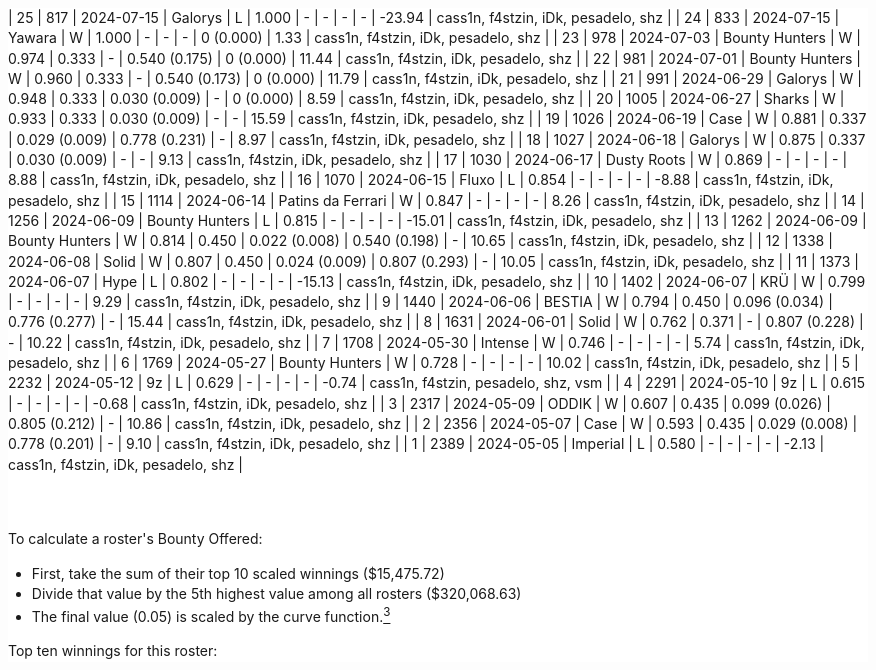 |           25 |      817 | 2024-07-15 | Galorys           | L   | 1.000      | -            | -                | -                | -         |   -23.94 | cass1n, f4stzin, iDk, pesadelo, shz |
|           24 |      833 | 2024-07-15 | Yawara            | W   | 1.000      | -            | -                | -                | 0 (0.000) |     1.33 | cass1n, f4stzin, iDk, pesadelo, shz |
|           23 |      978 | 2024-07-03 | Bounty Hunters    | W   | 0.974      | 0.333        | -                | 0.540 (0.175)    | 0 (0.000) |    11.44 | cass1n, f4stzin, iDk, pesadelo, shz |
|           22 |      981 | 2024-07-01 | Bounty Hunters    | W   | 0.960      | 0.333        | -                | 0.540 (0.173)    | 0 (0.000) |    11.79 | cass1n, f4stzin, iDk, pesadelo, shz |
|           21 |      991 | 2024-06-29 | Galorys           | W   | 0.948      | 0.333        | 0.030 (0.009)    | -                | 0 (0.000) |     8.59 | cass1n, f4stzin, iDk, pesadelo, shz |
|           20 |     1005 | 2024-06-27 | Sharks            | W   | 0.933      | 0.333        | 0.030 (0.009)    | -                | -         |    15.59 | cass1n, f4stzin, iDk, pesadelo, shz |
|           19 |     1026 | 2024-06-19 | Case              | W   | 0.881      | 0.337        | 0.029 (0.009)    | 0.778 (0.231)    | -         |     8.97 | cass1n, f4stzin, iDk, pesadelo, shz |
|           18 |     1027 | 2024-06-18 | Galorys           | W   | 0.875      | 0.337        | 0.030 (0.009)    | -                | -         |     9.13 | cass1n, f4stzin, iDk, pesadelo, shz |
|           17 |     1030 | 2024-06-17 | Dusty Roots       | W   | 0.869      | -            | -                | -                | -         |     8.88 | cass1n, f4stzin, iDk, pesadelo, shz |
|           16 |     1070 | 2024-06-15 | Fluxo             | L   | 0.854      | -            | -                | -                | -         |    -8.88 | cass1n, f4stzin, iDk, pesadelo, shz |
|           15 |     1114 | 2024-06-14 | Patins da Ferrari | W   | 0.847      | -            | -                | -                | -         |     8.26 | cass1n, f4stzin, iDk, pesadelo, shz |
|           14 |     1256 | 2024-06-09 | Bounty Hunters    | L   | 0.815      | -            | -                | -                | -         |   -15.01 | cass1n, f4stzin, iDk, pesadelo, shz |
|           13 |     1262 | 2024-06-09 | Bounty Hunters    | W   | 0.814      | 0.450        | 0.022 (0.008)    | 0.540 (0.198)    | -         |    10.65 | cass1n, f4stzin, iDk, pesadelo, shz |
|           12 |     1338 | 2024-06-08 | Solid             | W   | 0.807      | 0.450        | 0.024 (0.009)    | 0.807 (0.293)    | -         |    10.05 | cass1n, f4stzin, iDk, pesadelo, shz |
|           11 |     1373 | 2024-06-07 | Hype              | L   | 0.802      | -            | -                | -                | -         |   -15.13 | cass1n, f4stzin, iDk, pesadelo, shz |
|           10 |     1402 | 2024-06-07 | KRÜ               | W   | 0.799      | -            | -                | -                | -         |     9.29 | cass1n, f4stzin, iDk, pesadelo, shz |
|            9 |     1440 | 2024-06-06 | BESTIA            | W   | 0.794      | 0.450        | 0.096 (0.034)    | 0.776 (0.277)    | -         |    15.44 | cass1n, f4stzin, iDk, pesadelo, shz |
|            8 |     1631 | 2024-06-01 | Solid             | W   | 0.762      | 0.371        | -                | 0.807 (0.228)    | -         |    10.22 | cass1n, f4stzin, iDk, pesadelo, shz |
|            7 |     1708 | 2024-05-30 | Intense           | W   | 0.746      | -            | -                | -                | -         |     5.74 | cass1n, f4stzin, iDk, pesadelo, shz |
|            6 |     1769 | 2024-05-27 | Bounty Hunters    | W   | 0.728      | -            | -                | -                | -         |    10.02 | cass1n, f4stzin, iDk, pesadelo, shz |
|            5 |     2232 | 2024-05-12 | 9z                | L   | 0.629      | -            | -                | -                | -         |    -0.74 | cass1n, f4stzin, pesadelo, shz, vsm |
|            4 |     2291 | 2024-05-10 | 9z                | L   | 0.615      | -            | -                | -                | -         |    -0.68 | cass1n, f4stzin, iDk, pesadelo, shz |
|            3 |     2317 | 2024-05-09 | ODDIK             | W   | 0.607      | 0.435        | 0.099 (0.026)    | 0.805 (0.212)    | -         |    10.86 | cass1n, f4stzin, iDk, pesadelo, shz |
|            2 |     2356 | 2024-05-07 | Case              | W   | 0.593      | 0.435        | 0.029 (0.008)    | 0.778 (0.201)    | -         |     9.10 | cass1n, f4stzin, iDk, pesadelo, shz |
|            1 |     2389 | 2024-05-05 | Imperial          | L   | 0.580      | -            | -                | -                | -         |    -2.13 | cass1n, f4stzin, iDk, pesadelo, shz |

<br />
<span id="table2"></span><br />
To calculate a roster's Bounty Offered:<br />

- First, take the sum of their top 10 scaled winnings ($15,475.72)
- Divide that value by the 5th highest value among all rosters ($320,068.63)
- The final value (0.05) is scaled by the curve function.[<sup>3</sup>](#curveFunction)

Top ten winnings for this roster:<br />

